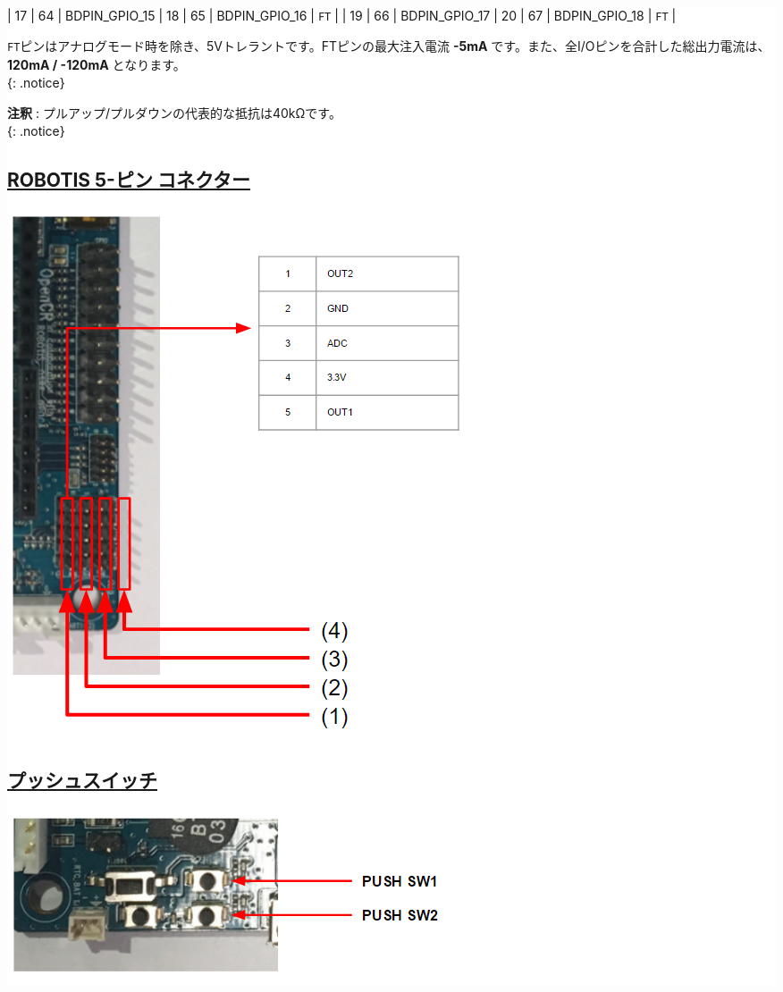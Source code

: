 | 17       | 64          | BDPIN_GPIO_15 | 18       | 65          | BDPIN_GPIO_16 | `FT` |
| 19       | 66          | BDPIN_GPIO_17 | 20       | 67          | BDPIN_GPIO_18 | `FT` |

`FT`ピンはアナログモード時を除き、5Vトレラントです。FTピンの最大注入電流 **-5mA** です。また、全I/Oピンを合計した総出力電流は、 **120mA / -120mA** となります。  
{: .notice}

**注釈** : プルアップ/プルダウンの代表的な抵抗は40kΩです。  
{: .notice}

## [ROBOTIS 5-ピン コネクター](#robotis-5-ピン-コネクター)

![](/assets/images/parts/controller/opencr10/arduino_pinmap_06.png)

## [プッシュスイッチ](#プッシュスイッチ)

![](/assets/images/parts/controller/opencr10/arduino_pinmap_08.png)

